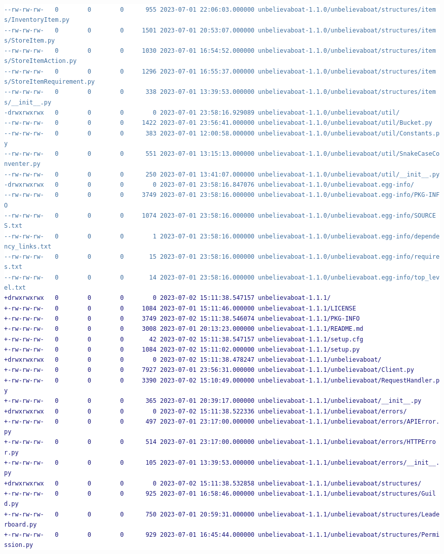 ```diff
--rw-rw-rw-   0        0        0      955 2023-07-01 22:06:03.000000 unbelievaboat-1.1.0/unbelievaboat/structures/items/InventoryItem.py
--rw-rw-rw-   0        0        0     1501 2023-07-01 20:53:07.000000 unbelievaboat-1.1.0/unbelievaboat/structures/items/StoreItem.py
--rw-rw-rw-   0        0        0     1030 2023-07-01 16:54:52.000000 unbelievaboat-1.1.0/unbelievaboat/structures/items/StoreItemAction.py
--rw-rw-rw-   0        0        0     1296 2023-07-01 16:55:37.000000 unbelievaboat-1.1.0/unbelievaboat/structures/items/StoreItemRequirement.py
--rw-rw-rw-   0        0        0      338 2023-07-01 13:39:53.000000 unbelievaboat-1.1.0/unbelievaboat/structures/items/__init__.py
-drwxrwxrwx   0        0        0        0 2023-07-01 23:58:16.929089 unbelievaboat-1.1.0/unbelievaboat/util/
--rw-rw-rw-   0        0        0     1422 2023-07-01 23:56:41.000000 unbelievaboat-1.1.0/unbelievaboat/util/Bucket.py
--rw-rw-rw-   0        0        0      383 2023-07-01 12:00:58.000000 unbelievaboat-1.1.0/unbelievaboat/util/Constants.py
--rw-rw-rw-   0        0        0      551 2023-07-01 13:15:13.000000 unbelievaboat-1.1.0/unbelievaboat/util/SnakeCaseConventer.py
--rw-rw-rw-   0        0        0      250 2023-07-01 13:41:07.000000 unbelievaboat-1.1.0/unbelievaboat/util/__init__.py
-drwxrwxrwx   0        0        0        0 2023-07-01 23:58:16.847076 unbelievaboat-1.1.0/unbelievaboat.egg-info/
--rw-rw-rw-   0        0        0     3749 2023-07-01 23:58:16.000000 unbelievaboat-1.1.0/unbelievaboat.egg-info/PKG-INFO
--rw-rw-rw-   0        0        0     1074 2023-07-01 23:58:16.000000 unbelievaboat-1.1.0/unbelievaboat.egg-info/SOURCES.txt
--rw-rw-rw-   0        0        0        1 2023-07-01 23:58:16.000000 unbelievaboat-1.1.0/unbelievaboat.egg-info/dependency_links.txt
--rw-rw-rw-   0        0        0       15 2023-07-01 23:58:16.000000 unbelievaboat-1.1.0/unbelievaboat.egg-info/requires.txt
--rw-rw-rw-   0        0        0       14 2023-07-01 23:58:16.000000 unbelievaboat-1.1.0/unbelievaboat.egg-info/top_level.txt
+drwxrwxrwx   0        0        0        0 2023-07-02 15:11:38.547157 unbelievaboat-1.1.1/
+-rw-rw-rw-   0        0        0     1084 2023-07-01 15:11:46.000000 unbelievaboat-1.1.1/LICENSE
+-rw-rw-rw-   0        0        0     3749 2023-07-02 15:11:38.546074 unbelievaboat-1.1.1/PKG-INFO
+-rw-rw-rw-   0        0        0     3008 2023-07-01 20:13:23.000000 unbelievaboat-1.1.1/README.md
+-rw-rw-rw-   0        0        0       42 2023-07-02 15:11:38.547157 unbelievaboat-1.1.1/setup.cfg
+-rw-rw-rw-   0        0        0     1084 2023-07-02 15:11:02.000000 unbelievaboat-1.1.1/setup.py
+drwxrwxrwx   0        0        0        0 2023-07-02 15:11:38.478247 unbelievaboat-1.1.1/unbelievaboat/
+-rw-rw-rw-   0        0        0     7927 2023-07-01 23:56:31.000000 unbelievaboat-1.1.1/unbelievaboat/Client.py
+-rw-rw-rw-   0        0        0     3390 2023-07-02 15:10:49.000000 unbelievaboat-1.1.1/unbelievaboat/RequestHandler.py
+-rw-rw-rw-   0        0        0      365 2023-07-01 20:39:17.000000 unbelievaboat-1.1.1/unbelievaboat/__init__.py
+drwxrwxrwx   0        0        0        0 2023-07-02 15:11:38.522336 unbelievaboat-1.1.1/unbelievaboat/errors/
+-rw-rw-rw-   0        0        0      497 2023-07-01 23:17:00.000000 unbelievaboat-1.1.1/unbelievaboat/errors/APIError.py
+-rw-rw-rw-   0        0        0      514 2023-07-01 23:17:00.000000 unbelievaboat-1.1.1/unbelievaboat/errors/HTTPError.py
+-rw-rw-rw-   0        0        0      105 2023-07-01 13:39:53.000000 unbelievaboat-1.1.1/unbelievaboat/errors/__init__.py
+drwxrwxrwx   0        0        0        0 2023-07-02 15:11:38.532858 unbelievaboat-1.1.1/unbelievaboat/structures/
+-rw-rw-rw-   0        0        0      925 2023-07-01 16:58:46.000000 unbelievaboat-1.1.1/unbelievaboat/structures/Guild.py
+-rw-rw-rw-   0        0        0      750 2023-07-01 20:59:31.000000 unbelievaboat-1.1.1/unbelievaboat/structures/Leaderboard.py
+-rw-rw-rw-   0        0        0      929 2023-07-01 16:45:44.000000 unbelievaboat-1.1.1/unbelievaboat/structures/Permission.py
```